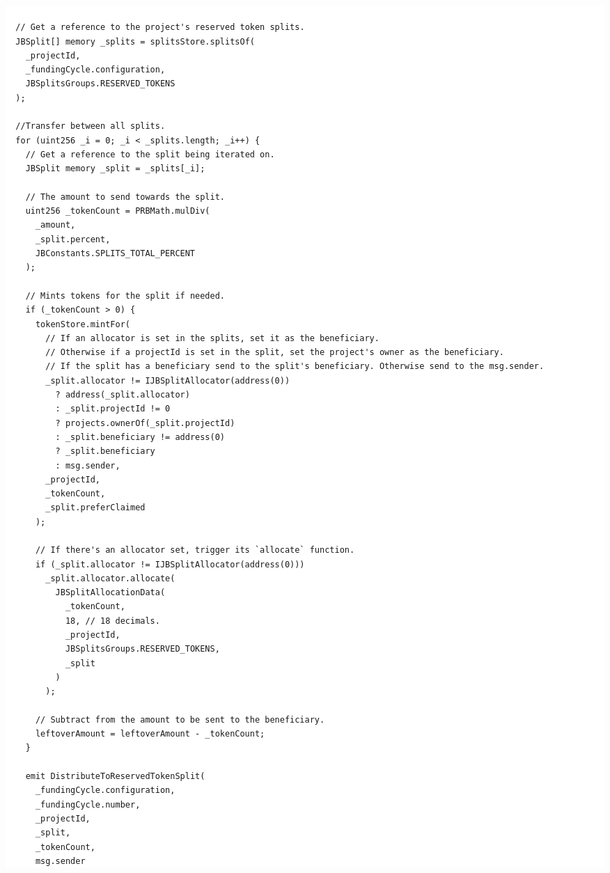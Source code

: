```solidity

  // Get a reference to the project's reserved token splits.
  JBSplit[] memory _splits = splitsStore.splitsOf(
    _projectId,
    _fundingCycle.configuration,
    JBSplitsGroups.RESERVED_TOKENS
  );

  //Transfer between all splits.
  for (uint256 _i = 0; _i < _splits.length; _i++) {
    // Get a reference to the split being iterated on.
    JBSplit memory _split = _splits[_i];

    // The amount to send towards the split.
    uint256 _tokenCount = PRBMath.mulDiv(
      _amount,
      _split.percent,
      JBConstants.SPLITS_TOTAL_PERCENT
    );

    // Mints tokens for the split if needed.
    if (_tokenCount > 0) {
      tokenStore.mintFor(
        // If an allocator is set in the splits, set it as the beneficiary.
        // Otherwise if a projectId is set in the split, set the project's owner as the beneficiary.
        // If the split has a beneficiary send to the split's beneficiary. Otherwise send to the msg.sender.
        _split.allocator != IJBSplitAllocator(address(0))
          ? address(_split.allocator)
          : _split.projectId != 0
          ? projects.ownerOf(_split.projectId)
          : _split.beneficiary != address(0)
          ? _split.beneficiary
          : msg.sender,
        _projectId,
        _tokenCount,
        _split.preferClaimed
      );

      // If there's an allocator set, trigger its `allocate` function.
      if (_split.allocator != IJBSplitAllocator(address(0)))
        _split.allocator.allocate(
          JBSplitAllocationData(
            _tokenCount,
            18, // 18 decimals.
            _projectId,
            JBSplitsGroups.RESERVED_TOKENS,
            _split
          )
        );

      // Subtract from the amount to be sent to the beneficiary.
      leftoverAmount = leftoverAmount - _tokenCount;
    }

    emit DistributeToReservedTokenSplit(
      _fundingCycle.configuration,
      _fundingCycle.number,
      _projectId,
      _split,
      _tokenCount,
      msg.sender
```